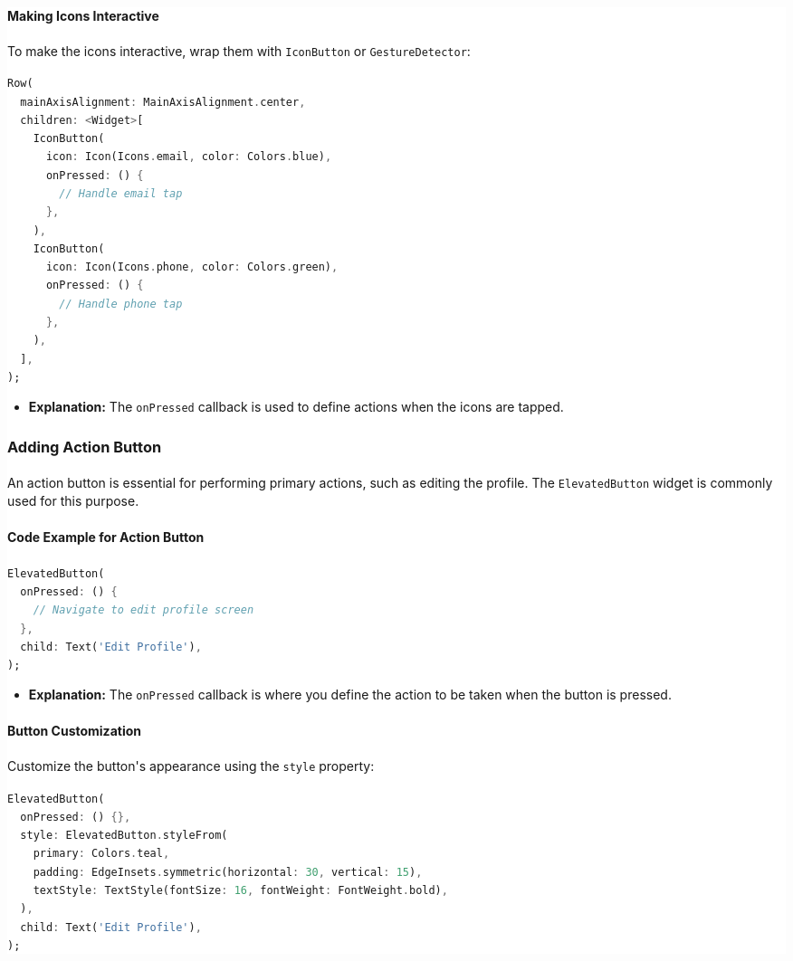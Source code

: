 #### Making Icons Interactive

To make the icons interactive, wrap them with `IconButton` or `GestureDetector`:

```dart
Row(
  mainAxisAlignment: MainAxisAlignment.center,
  children: <Widget>[
    IconButton(
      icon: Icon(Icons.email, color: Colors.blue),
      onPressed: () {
        // Handle email tap
      },
    ),
    IconButton(
      icon: Icon(Icons.phone, color: Colors.green),
      onPressed: () {
        // Handle phone tap
      },
    ),
  ],
);
```

- **Explanation:** The `onPressed` callback is used to define actions when the icons are tapped.

### Adding Action Button

An action button is essential for performing primary actions, such as editing the profile. The `ElevatedButton` widget is commonly used for this purpose.

#### Code Example for Action Button

```dart
ElevatedButton(
  onPressed: () {
    // Navigate to edit profile screen
  },
  child: Text('Edit Profile'),
);
```

- **Explanation:** The `onPressed` callback is where you define the action to be taken when the button is pressed.

#### Button Customization

Customize the button's appearance using the `style` property:

```dart
ElevatedButton(
  onPressed: () {},
  style: ElevatedButton.styleFrom(
    primary: Colors.teal,
    padding: EdgeInsets.symmetric(horizontal: 30, vertical: 15),
    textStyle: TextStyle(fontSize: 16, fontWeight: FontWeight.bold),
  ),
  child: Text('Edit Profile'),
);
```
